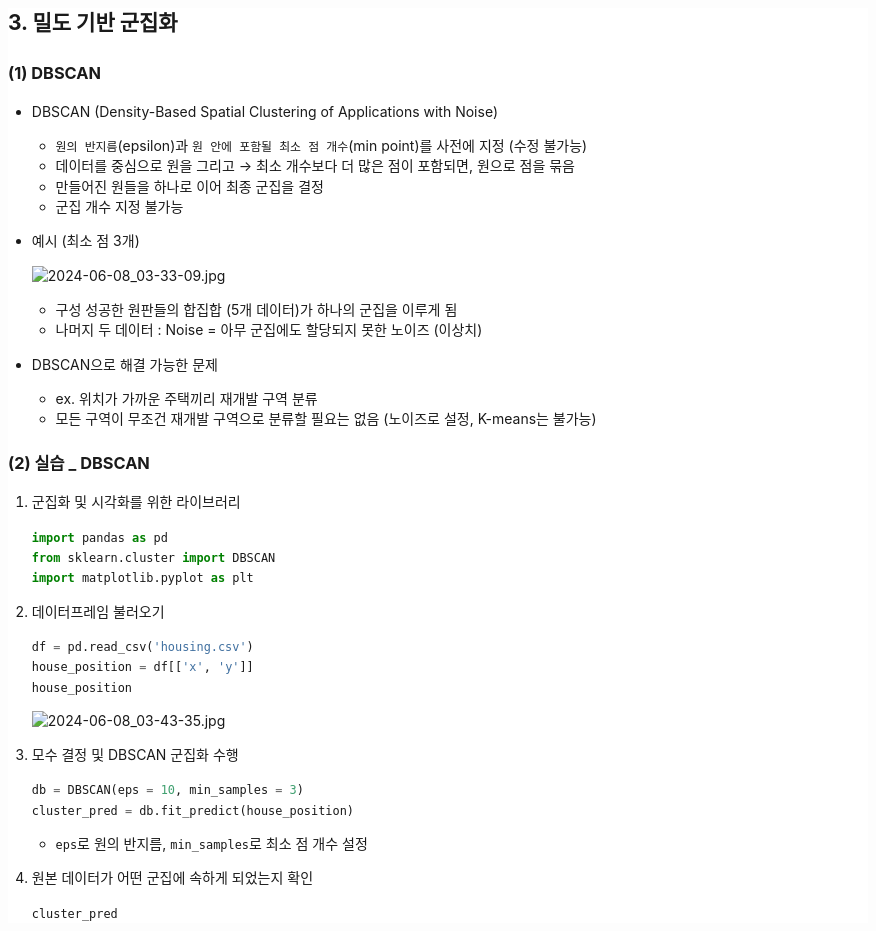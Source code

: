 
## 3. 밀도 기반 군집화

### (1) DBSCAN

- DBSCAN (Density-Based Spatial Clustering of Applications with Noise)
    - `원의 반지름`(epsilon)과 `원 안에 포함될 최소 점 개수`(min point)를 사전에 지정 (수정 불가능)
    - 데이터를 중심으로 원을 그리고 → 최소 개수보다 더 많은 점이 포함되면, 원으로 점을 묶음
    - 만들어진 원들을 하나로 이어 최종 군집을 결정
    - 군집 개수 지정 불가능

- 예시 (최소 점 3개)
    
    ![2024-06-08_03-33-09.jpg](https://prod-files-secure.s3.us-west-2.amazonaws.com/edfd69d1-6c01-4d0c-9269-1bae8a4e3915/9ab8cb20-7f75-45a3-bc39-176a0518f802/2024-06-08_03-33-09.jpg)
    
    - 구성 성공한 원판들의 합집합 (5개 데이터)가 하나의 군집을 이루게 됨
    - 나머지 두 데이터 : Noise = 아무 군집에도 할당되지 못한 노이즈 (이상치)

- DBSCAN으로 해결 가능한 문제
    - ex. 위치가 가까운 주택끼리 재개발 구역 분류
    - 모든 구역이 무조건 재개발 구역으로 분류할 필요는 없음 (노이즈로 설정, K-means는 불가능)

### (2) 실습 _ DBSCAN

1. 군집화 및 시각화를 위한 라이브러리
    
    ```python
    import pandas as pd
    from sklearn.cluster import DBSCAN
    import matplotlib.pyplot as plt
    ```
    
2. 데이터프레임 불러오기
    
    ```python
    df = pd.read_csv('housing.csv')
    house_position = df[['x', 'y']]
    house_position
    ```
    
    ![2024-06-08_03-43-35.jpg](https://prod-files-secure.s3.us-west-2.amazonaws.com/edfd69d1-6c01-4d0c-9269-1bae8a4e3915/aaea1902-f887-4bbd-a659-feed345edec9/2024-06-08_03-43-35.jpg)
    
3. 모수 결정 및 DBSCAN 군집화 수행
    
    ```python
    db = DBSCAN(eps = 10, min_samples = 3)
    cluster_pred = db.fit_predict(house_position)
    ```
    
    - `eps`로 원의 반지름, `min_samples`로 최소 점 개수 설정
    
4. 원본 데이터가 어떤 군집에 속하게 되었는지 확인
    
    ```python
    cluster_pred
    ```
    